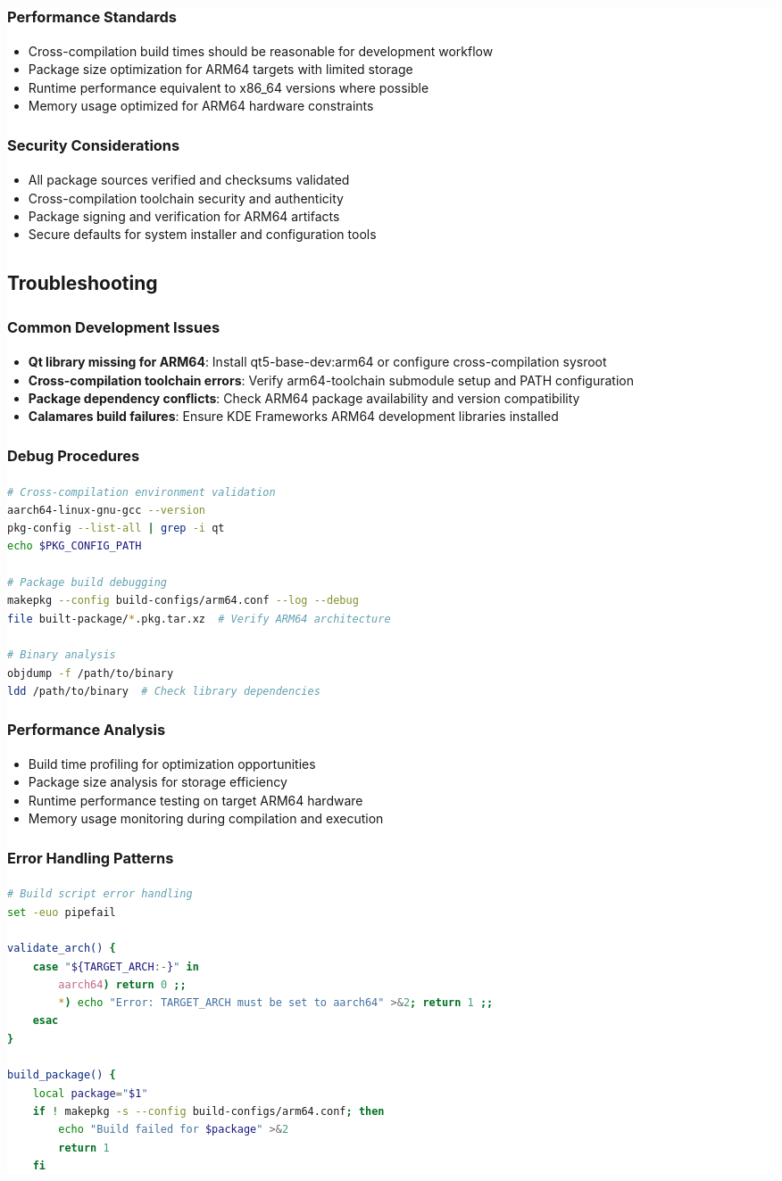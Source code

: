 ### Performance Standards
- Cross-compilation build times should be reasonable for development workflow
- Package size optimization for ARM64 targets with limited storage
- Runtime performance equivalent to x86_64 versions where possible
- Memory usage optimized for ARM64 hardware constraints

### Security Considerations
- All package sources verified and checksums validated
- Cross-compilation toolchain security and authenticity
- Package signing and verification for ARM64 artifacts
- Secure defaults for system installer and configuration tools

## Troubleshooting

### Common Development Issues
- **Qt library missing for ARM64**: Install qt5-base-dev:arm64 or configure cross-compilation sysroot
- **Cross-compilation toolchain errors**: Verify arm64-toolchain submodule setup and PATH configuration
- **Package dependency conflicts**: Check ARM64 package availability and version compatibility
- **Calamares build failures**: Ensure KDE Frameworks ARM64 development libraries installed

### Debug Procedures
```bash
# Cross-compilation environment validation
aarch64-linux-gnu-gcc --version
pkg-config --list-all | grep -i qt
echo $PKG_CONFIG_PATH

# Package build debugging
makepkg --config build-configs/arm64.conf --log --debug
file built-package/*.pkg.tar.xz  # Verify ARM64 architecture

# Binary analysis
objdump -f /path/to/binary
ldd /path/to/binary  # Check library dependencies
```

### Performance Analysis
- Build time profiling for optimization opportunities
- Package size analysis for storage efficiency
- Runtime performance testing on target ARM64 hardware
- Memory usage monitoring during compilation and execution

### Error Handling Patterns
```bash
# Build script error handling
set -euo pipefail

validate_arch() {
    case "${TARGET_ARCH:-}" in
        aarch64) return 0 ;;
        *) echo "Error: TARGET_ARCH must be set to aarch64" >&2; return 1 ;;
    esac
}

build_package() {
    local package="$1"
    if ! makepkg -s --config build-configs/arm64.conf; then
        echo "Build failed for $package" >&2
        return 1
    fi
```